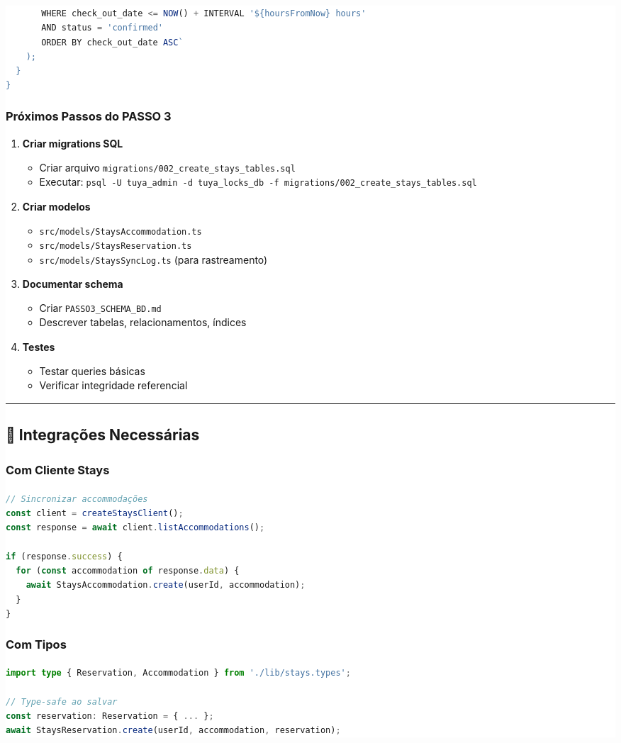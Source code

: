 ```typescript
       WHERE check_out_date <= NOW() + INTERVAL '${hoursFromNow} hours'
       AND status = 'confirmed'
       ORDER BY check_out_date ASC`
    );
  }
}
```

### Próximos Passos do PASSO 3

1. **Criar migrations SQL**
   - Criar arquivo `migrations/002_create_stays_tables.sql`
   - Executar: `psql -U tuya_admin -d tuya_locks_db -f migrations/002_create_stays_tables.sql`

2. **Criar modelos**
   - `src/models/StaysAccommodation.ts`
   - `src/models/StaysReservation.ts`
   - `src/models/StaysSyncLog.ts` (para rastreamento)

3. **Documentar schema**
   - Criar `PASSO3_SCHEMA_BD.md`
   - Descrever tabelas, relacionamentos, índices

4. **Testes**
   - Testar queries básicas
   - Verificar integridade referencial

---

## 🔗 Integrações Necessárias

### Com Cliente Stays
```typescript
// Sincronizar accommodações
const client = createStaysClient();
const response = await client.listAccommodations();

if (response.success) {
  for (const accommodation of response.data) {
    await StaysAccommodation.create(userId, accommodation);
  }
}
```

### Com Tipos
```typescript
import type { Reservation, Accommodation } from './lib/stays.types';

// Type-safe ao salvar
const reservation: Reservation = { ... };
await StaysReservation.create(userId, accommodation, reservation);
```
